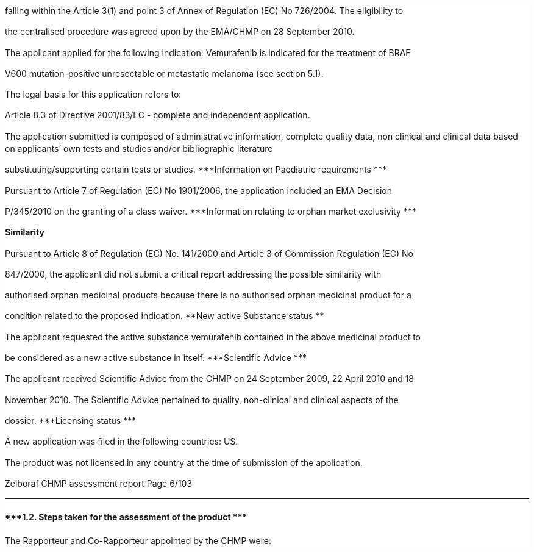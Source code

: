 falling within the Article 3(1) and point 3 of Annex of Regulation (EC) No 726/2004. The eligibility to

the centralised procedure was agreed upon by the EMA/CHMP on 28 September 2010.

The applicant applied for the following indication: Vemurafenib is indicated for the treatment of BRAF

V600 mutation-positive unresectable or metastatic melanoma (see section 5.1).

The legal basis for this application refers to:

Article 8.3 of Directive 2001/83/EC - complete and independent application.

The application submitted is composed of administrative information, complete quality data, non
clinical and clinical data based on applicants’ own tests and studies and/or bibliographic literature

substituting/supporting certain tests or studies. ***Information on Paediatric requirements ***

Pursuant to Article 7 of Regulation (EC) No 1901/2006, the application included an EMA Decision

P/345/2010 on the granting of a class waiver. ***Information relating to orphan market exclusivity ***

**Similarity**

Pursuant to Article 8 of Regulation (EC) No. 141/2000 and Article 3 of Commission Regulation (EC) No

847/2000, the applicant did not submit a critical report addressing the possible similarity with

authorised orphan medicinal products because there is no authorised orphan medicinal product for a

condition related to the proposed indication. **New active Substance status **

The applicant requested the active substance vemurafenib contained in the above medicinal product to

be considered as a new active substance in itself. ***Scientific Advice ***

The applicant received Scientific Advice from the CHMP on 24 September 2009, 22 April 2010 and 18

November 2010. The Scientific Advice pertained to quality, non-clinical and clinical aspects of the

dossier. ***Licensing status ***

A new application was filed in the following countries: US.

The product was not licensed in any country at the time of submission of the application.

Zelboraf
CHMP assessment report
Page 6/103


-----

#### ***1.2. Steps taken for the assessment of the product ***

The Rapporteur and Co-Rapporteur appointed by the CHMP were:
